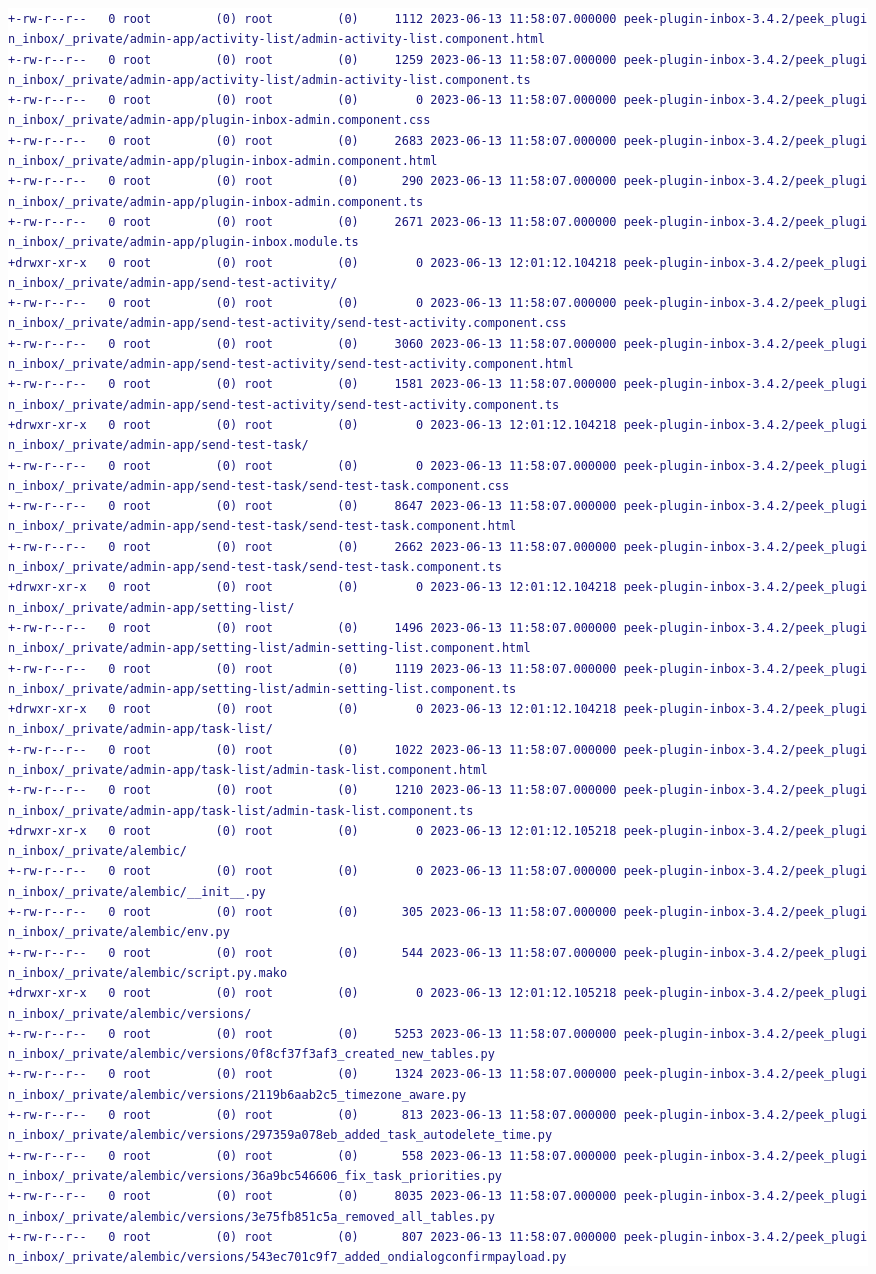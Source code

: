 ```diff
+-rw-r--r--   0 root         (0) root         (0)     1112 2023-06-13 11:58:07.000000 peek-plugin-inbox-3.4.2/peek_plugin_inbox/_private/admin-app/activity-list/admin-activity-list.component.html
+-rw-r--r--   0 root         (0) root         (0)     1259 2023-06-13 11:58:07.000000 peek-plugin-inbox-3.4.2/peek_plugin_inbox/_private/admin-app/activity-list/admin-activity-list.component.ts
+-rw-r--r--   0 root         (0) root         (0)        0 2023-06-13 11:58:07.000000 peek-plugin-inbox-3.4.2/peek_plugin_inbox/_private/admin-app/plugin-inbox-admin.component.css
+-rw-r--r--   0 root         (0) root         (0)     2683 2023-06-13 11:58:07.000000 peek-plugin-inbox-3.4.2/peek_plugin_inbox/_private/admin-app/plugin-inbox-admin.component.html
+-rw-r--r--   0 root         (0) root         (0)      290 2023-06-13 11:58:07.000000 peek-plugin-inbox-3.4.2/peek_plugin_inbox/_private/admin-app/plugin-inbox-admin.component.ts
+-rw-r--r--   0 root         (0) root         (0)     2671 2023-06-13 11:58:07.000000 peek-plugin-inbox-3.4.2/peek_plugin_inbox/_private/admin-app/plugin-inbox.module.ts
+drwxr-xr-x   0 root         (0) root         (0)        0 2023-06-13 12:01:12.104218 peek-plugin-inbox-3.4.2/peek_plugin_inbox/_private/admin-app/send-test-activity/
+-rw-r--r--   0 root         (0) root         (0)        0 2023-06-13 11:58:07.000000 peek-plugin-inbox-3.4.2/peek_plugin_inbox/_private/admin-app/send-test-activity/send-test-activity.component.css
+-rw-r--r--   0 root         (0) root         (0)     3060 2023-06-13 11:58:07.000000 peek-plugin-inbox-3.4.2/peek_plugin_inbox/_private/admin-app/send-test-activity/send-test-activity.component.html
+-rw-r--r--   0 root         (0) root         (0)     1581 2023-06-13 11:58:07.000000 peek-plugin-inbox-3.4.2/peek_plugin_inbox/_private/admin-app/send-test-activity/send-test-activity.component.ts
+drwxr-xr-x   0 root         (0) root         (0)        0 2023-06-13 12:01:12.104218 peek-plugin-inbox-3.4.2/peek_plugin_inbox/_private/admin-app/send-test-task/
+-rw-r--r--   0 root         (0) root         (0)        0 2023-06-13 11:58:07.000000 peek-plugin-inbox-3.4.2/peek_plugin_inbox/_private/admin-app/send-test-task/send-test-task.component.css
+-rw-r--r--   0 root         (0) root         (0)     8647 2023-06-13 11:58:07.000000 peek-plugin-inbox-3.4.2/peek_plugin_inbox/_private/admin-app/send-test-task/send-test-task.component.html
+-rw-r--r--   0 root         (0) root         (0)     2662 2023-06-13 11:58:07.000000 peek-plugin-inbox-3.4.2/peek_plugin_inbox/_private/admin-app/send-test-task/send-test-task.component.ts
+drwxr-xr-x   0 root         (0) root         (0)        0 2023-06-13 12:01:12.104218 peek-plugin-inbox-3.4.2/peek_plugin_inbox/_private/admin-app/setting-list/
+-rw-r--r--   0 root         (0) root         (0)     1496 2023-06-13 11:58:07.000000 peek-plugin-inbox-3.4.2/peek_plugin_inbox/_private/admin-app/setting-list/admin-setting-list.component.html
+-rw-r--r--   0 root         (0) root         (0)     1119 2023-06-13 11:58:07.000000 peek-plugin-inbox-3.4.2/peek_plugin_inbox/_private/admin-app/setting-list/admin-setting-list.component.ts
+drwxr-xr-x   0 root         (0) root         (0)        0 2023-06-13 12:01:12.104218 peek-plugin-inbox-3.4.2/peek_plugin_inbox/_private/admin-app/task-list/
+-rw-r--r--   0 root         (0) root         (0)     1022 2023-06-13 11:58:07.000000 peek-plugin-inbox-3.4.2/peek_plugin_inbox/_private/admin-app/task-list/admin-task-list.component.html
+-rw-r--r--   0 root         (0) root         (0)     1210 2023-06-13 11:58:07.000000 peek-plugin-inbox-3.4.2/peek_plugin_inbox/_private/admin-app/task-list/admin-task-list.component.ts
+drwxr-xr-x   0 root         (0) root         (0)        0 2023-06-13 12:01:12.105218 peek-plugin-inbox-3.4.2/peek_plugin_inbox/_private/alembic/
+-rw-r--r--   0 root         (0) root         (0)        0 2023-06-13 11:58:07.000000 peek-plugin-inbox-3.4.2/peek_plugin_inbox/_private/alembic/__init__.py
+-rw-r--r--   0 root         (0) root         (0)      305 2023-06-13 11:58:07.000000 peek-plugin-inbox-3.4.2/peek_plugin_inbox/_private/alembic/env.py
+-rw-r--r--   0 root         (0) root         (0)      544 2023-06-13 11:58:07.000000 peek-plugin-inbox-3.4.2/peek_plugin_inbox/_private/alembic/script.py.mako
+drwxr-xr-x   0 root         (0) root         (0)        0 2023-06-13 12:01:12.105218 peek-plugin-inbox-3.4.2/peek_plugin_inbox/_private/alembic/versions/
+-rw-r--r--   0 root         (0) root         (0)     5253 2023-06-13 11:58:07.000000 peek-plugin-inbox-3.4.2/peek_plugin_inbox/_private/alembic/versions/0f8cf37f3af3_created_new_tables.py
+-rw-r--r--   0 root         (0) root         (0)     1324 2023-06-13 11:58:07.000000 peek-plugin-inbox-3.4.2/peek_plugin_inbox/_private/alembic/versions/2119b6aab2c5_timezone_aware.py
+-rw-r--r--   0 root         (0) root         (0)      813 2023-06-13 11:58:07.000000 peek-plugin-inbox-3.4.2/peek_plugin_inbox/_private/alembic/versions/297359a078eb_added_task_autodelete_time.py
+-rw-r--r--   0 root         (0) root         (0)      558 2023-06-13 11:58:07.000000 peek-plugin-inbox-3.4.2/peek_plugin_inbox/_private/alembic/versions/36a9bc546606_fix_task_priorities.py
+-rw-r--r--   0 root         (0) root         (0)     8035 2023-06-13 11:58:07.000000 peek-plugin-inbox-3.4.2/peek_plugin_inbox/_private/alembic/versions/3e75fb851c5a_removed_all_tables.py
+-rw-r--r--   0 root         (0) root         (0)      807 2023-06-13 11:58:07.000000 peek-plugin-inbox-3.4.2/peek_plugin_inbox/_private/alembic/versions/543ec701c9f7_added_ondialogconfirmpayload.py
```